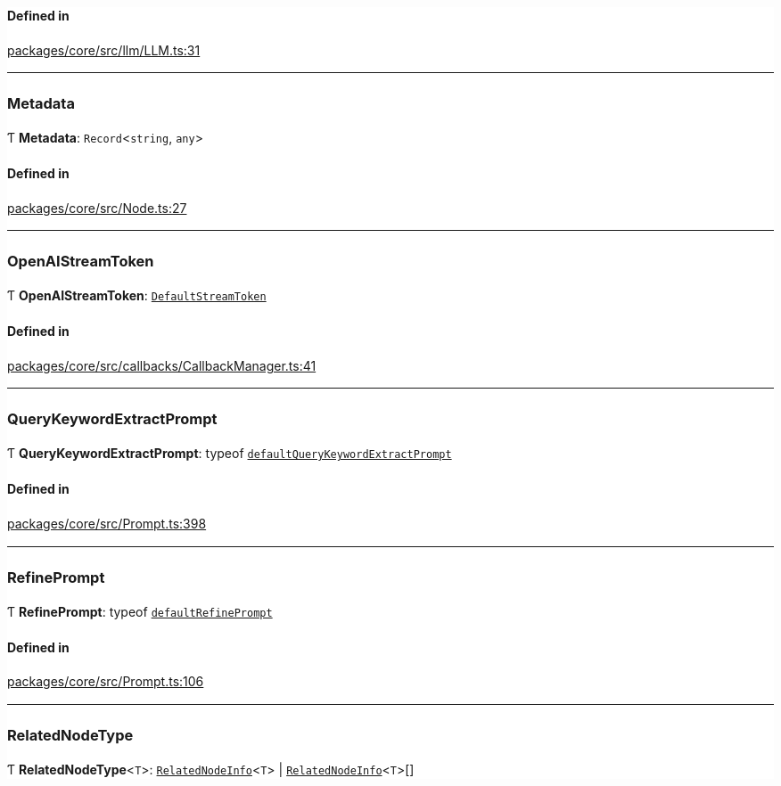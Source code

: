 #### Defined in

[packages/core/src/llm/LLM.ts:31](https://github.com/run-llama/LlamaIndexTS/blob/d613bbd/packages/core/src/llm/LLM.ts#L31)

---

### Metadata

Ƭ **Metadata**: `Record`<`string`, `any`\>

#### Defined in

[packages/core/src/Node.ts:27](https://github.com/run-llama/LlamaIndexTS/blob/d613bbd/packages/core/src/Node.ts#L27)

---

### OpenAIStreamToken

Ƭ **OpenAIStreamToken**: [`DefaultStreamToken`](interfaces/DefaultStreamToken.md)

#### Defined in

[packages/core/src/callbacks/CallbackManager.ts:41](https://github.com/run-llama/LlamaIndexTS/blob/d613bbd/packages/core/src/callbacks/CallbackManager.ts#L41)

---

### QueryKeywordExtractPrompt

Ƭ **QueryKeywordExtractPrompt**: typeof [`defaultQueryKeywordExtractPrompt`](#defaultquerykeywordextractprompt)

#### Defined in

[packages/core/src/Prompt.ts:398](https://github.com/run-llama/LlamaIndexTS/blob/d613bbd/packages/core/src/Prompt.ts#L398)

---

### RefinePrompt

Ƭ **RefinePrompt**: typeof [`defaultRefinePrompt`](#defaultrefineprompt)

#### Defined in

[packages/core/src/Prompt.ts:106](https://github.com/run-llama/LlamaIndexTS/blob/d613bbd/packages/core/src/Prompt.ts#L106)

---

### RelatedNodeType

Ƭ **RelatedNodeType**<`T`\>: [`RelatedNodeInfo`](interfaces/RelatedNodeInfo.md)<`T`\> \| [`RelatedNodeInfo`](interfaces/RelatedNodeInfo.md)<`T`\>[]
